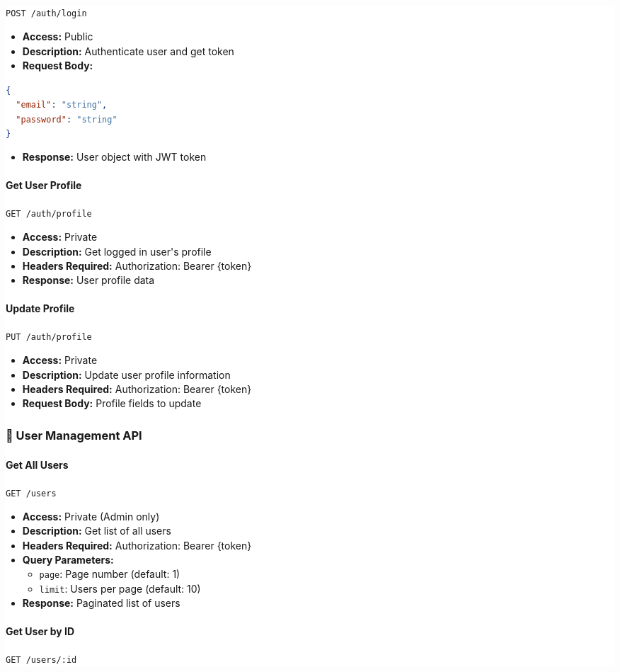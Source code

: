 ```http
POST /auth/login
```

- **Access:** Public
- **Description:** Authenticate user and get token
- **Request Body:**

```json
{
  "email": "string",
  "password": "string"
}
```

- **Response:** User object with JWT token

#### Get User Profile

```http
GET /auth/profile
```

- **Access:** Private
- **Description:** Get logged in user's profile
- **Headers Required:** Authorization: Bearer {token}
- **Response:** User profile data

#### Update Profile

```http
PUT /auth/profile
```

- **Access:** Private
- **Description:** Update user profile information
- **Headers Required:** Authorization: Bearer {token}
- **Request Body:** Profile fields to update

### 👥 User Management API

#### Get All Users

```http
GET /users
```

- **Access:** Private (Admin only)
- **Description:** Get list of all users
- **Headers Required:** Authorization: Bearer {token}
- **Query Parameters:**
  - `page`: Page number (default: 1)
  - `limit`: Users per page (default: 10)
- **Response:** Paginated list of users

#### Get User by ID

```http
GET /users/:id
```
